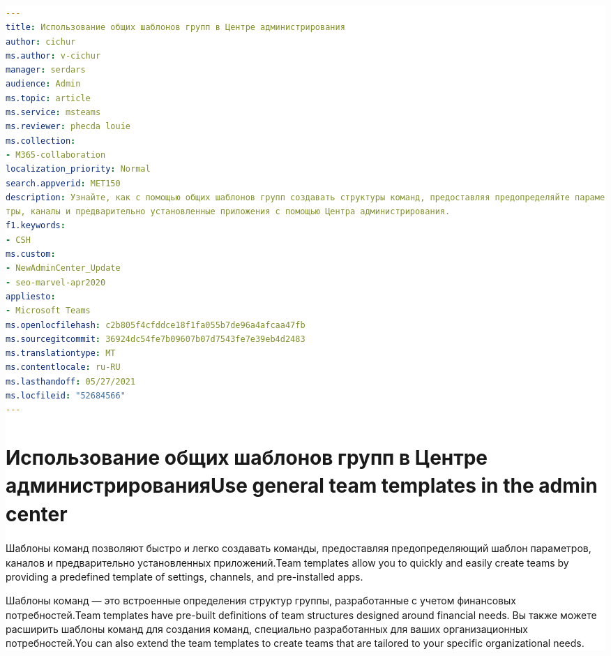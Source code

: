 ```yaml
---
title: Использование общих шаблонов групп в Центре администрирования
author: cichur
ms.author: v-cichur
manager: serdars
audience: Admin
ms.topic: article
ms.service: msteams
ms.reviewer: phecda louie
ms.collection:
- M365-collaboration
localization_priority: Normal
search.appverid: MET150
description: Узнайте, как с помощью общих шаблонов групп создавать структуры команд, предоставляя предопределяйте параметры, каналы и предварительно установленные приложения с помощью Центра администрирования.
f1.keywords:
- CSH
ms.custom:
- NewAdminCenter_Update
- seo-marvel-apr2020
appliesto:
- Microsoft Teams
ms.openlocfilehash: c2b805f4cfddce18f1fa055b7de96a4afcaa47fb
ms.sourcegitcommit: 36924dc54fe7b09607b07d7543fe7e39eb4d2483
ms.translationtype: MT
ms.contentlocale: ru-RU
ms.lasthandoff: 05/27/2021
ms.locfileid: "52684566"
---
```

# <a name="use-general-team-templates-in-the-admin-center"></a><span data-ttu-id="b85d2-103">Использование общих шаблонов групп в Центре администрирования</span><span class="sxs-lookup"><span data-stu-id="b85d2-103">Use general team templates in the admin center</span></span>

<span data-ttu-id="b85d2-104">Шаблоны команд позволяют быстро и легко создавать команды, предоставляя предопределяющий шаблон параметров, каналов и предварительно установленных приложений.</span><span class="sxs-lookup"><span data-stu-id="b85d2-104">Team templates allow you to quickly and easily create teams by providing a predefined template of settings, channels, and pre-installed apps.</span></span>

<span data-ttu-id="b85d2-105">Шаблоны команд — это встроенные определения структур группы, разработанные с учетом финансовых потребностей.</span><span class="sxs-lookup"><span data-stu-id="b85d2-105">Team templates have pre-built definitions of team structures designed around financial needs.</span></span> <span data-ttu-id="b85d2-106">Вы также можете расширить шаблоны команд для создания команд, специально разработанных для ваших организационных потребностей.</span><span class="sxs-lookup"><span data-stu-id="b85d2-106">You can also extend the team templates to create teams that are tailored to your specific organizational needs.</span></span>
